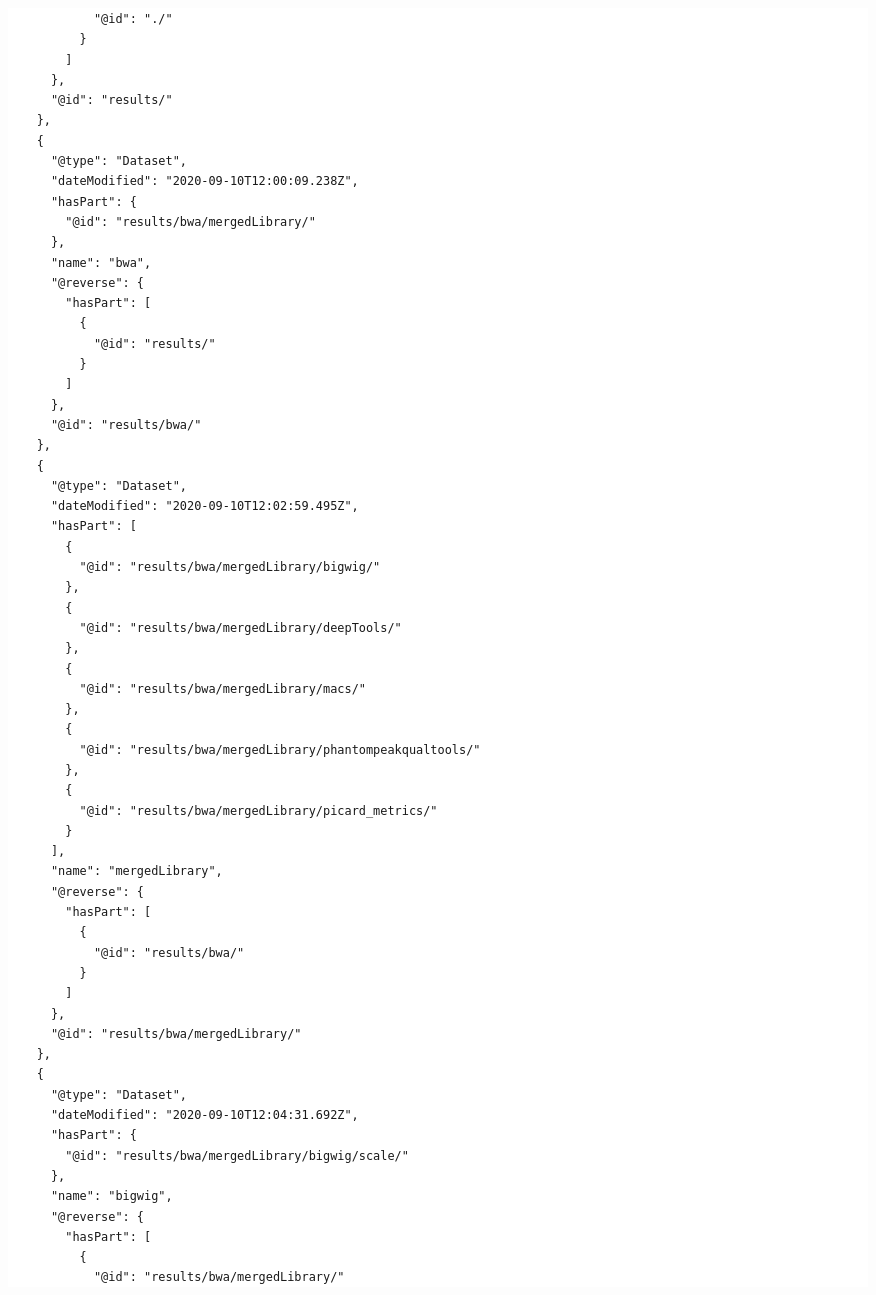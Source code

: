 ````{dropdown} View an RO-Crate json denoting a BCO
            "@id": "./"
          }
        ]
      },
      "@id": "results/"
    },
    {
      "@type": "Dataset",
      "dateModified": "2020-09-10T12:00:09.238Z",
      "hasPart": {
        "@id": "results/bwa/mergedLibrary/"
      },
      "name": "bwa",
      "@reverse": {
        "hasPart": [
          {
            "@id": "results/"
          }
        ]
      },
      "@id": "results/bwa/"
    },
    {
      "@type": "Dataset",
      "dateModified": "2020-09-10T12:02:59.495Z",
      "hasPart": [
        {
          "@id": "results/bwa/mergedLibrary/bigwig/"
        },
        {
          "@id": "results/bwa/mergedLibrary/deepTools/"
        },
        {
          "@id": "results/bwa/mergedLibrary/macs/"
        },
        {
          "@id": "results/bwa/mergedLibrary/phantompeakqualtools/"
        },
        {
          "@id": "results/bwa/mergedLibrary/picard_metrics/"
        }
      ],
      "name": "mergedLibrary",
      "@reverse": {
        "hasPart": [
          {
            "@id": "results/bwa/"
          }
        ]
      },
      "@id": "results/bwa/mergedLibrary/"
    },
    {
      "@type": "Dataset",
      "dateModified": "2020-09-10T12:04:31.692Z",
      "hasPart": {
        "@id": "results/bwa/mergedLibrary/bigwig/scale/"
      },
      "name": "bigwig",
      "@reverse": {
        "hasPart": [
          {
            "@id": "results/bwa/mergedLibrary/"
````